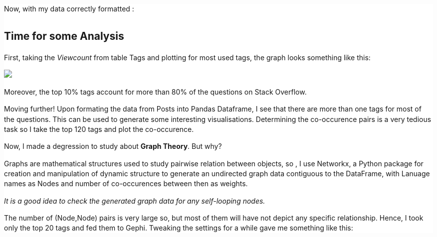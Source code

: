 Now, with my data correctly formatted :

## Time for some Analysis





First, taking the *Viewcount* from table Tags and plotting for most used tags, the graph looks something like this:


<div class="imgcap">
<img src="/assets/tag_ussage.png" style="border:none;">
</div>

Moreover, the top 10% tags account for more than 80%  of the questions on Stack Overflow.

Moving further! Upon formating the data from Posts into Pandas Dataframe, I see that there are more than one tags for most of the questions. This can be used to generate some interesting visualisations. Determining the co-occurence pairs is a very tedious task so I take the top 120 tags and plot the co-occurence. 


Now, I made a degression to  study about **Graph Theory**. But why? 

Graphs are mathematical structures used to study pairwise relation between objects, so , I use Networkx, a Python package for creation and manipulation of dynamic structure to generate an undirected graph data contiguous to the DataFrame, with Lanuage names as Nodes and number of co-occurences between then as weights. 


*It is a good idea to check the generated graph data for any self-looping nodes.*

The number of (Node,Node) pairs is very large so, but most of them will have not depict any specific relationship. Hence, I took only the top 20 tags and fed them to Gephi. Tweaking the settings for a while gave me something like this:

<div class="imgcap">